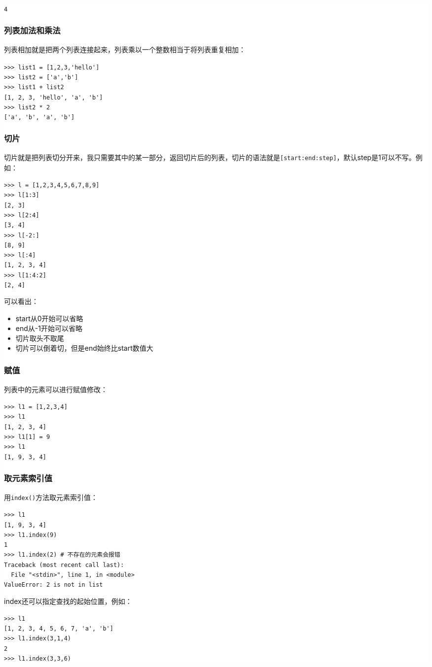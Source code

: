 ```
4
```
### 列表加法和乘法
列表相加就是把两个列表连接起来，列表乘以一个整数相当于将列表重复相加：<br/>
```
>>> list1 = [1,2,3,'hello']
>>> list2 = ['a','b']
>>> list1 + list2
[1, 2, 3, 'hello', 'a', 'b']
>>> list2 * 2
['a', 'b', 'a', 'b']
```
### 切片
切片就是把列表切分开来，我只需要其中的某一部分，返回切片后的列表，切片的语法就是`[start:end:step]`，默认step是1可以不写。例如：<br/>
```
>>> l = [1,2,3,4,5,6,7,8,9]
>>> l[1:3]
[2, 3]
>>> l[2:4]
[3, 4]
>>> l[-2:]
[8, 9]
>>> l[:4]
[1, 2, 3, 4]
>>> l[1:4:2]
[2, 4]
```
可以看出：<br/>
- start从0开始可以省略
- end从-1开始可以省略
- 切片取头不取尾
- 切片可以倒着切，但是end始终比start数值大

### 赋值
列表中的元素可以进行赋值修改：<br/>
```
>>> l1 = [1,2,3,4]
>>> l1
[1, 2, 3, 4]
>>> l1[1] = 9
>>> l1
[1, 9, 3, 4]
```
### 取元素索引值
用`index()`方法取元素索引值：<br/>
```
>>> l1
[1, 9, 3, 4]
>>> l1.index(9)
1
>>> l1.index(2) # 不存在的元素会报错
Traceback (most recent call last):
  File "<stdin>", line 1, in <module>
ValueError: 2 is not in list
```
index还可以指定查找的起始位置，例如：<br/>
```
>>> l1
[1, 2, 3, 4, 5, 6, 7, 'a', 'b']
>>> l1.index(3,1,4)
2
>>> l1.index(3,3,6)
```